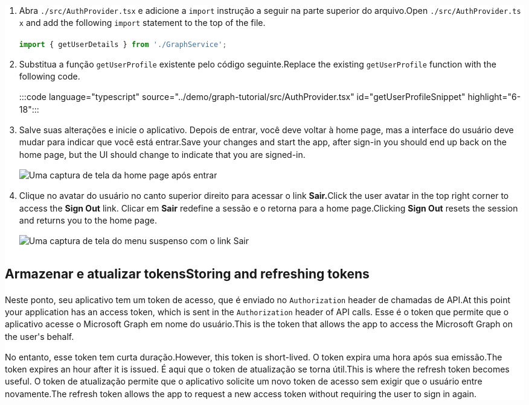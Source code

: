 1. <span data-ttu-id="84674-121">Abra `./src/AuthProvider.tsx` e adicione a `import` instrução a seguir na parte superior do arquivo.</span><span class="sxs-lookup"><span data-stu-id="84674-121">Open `./src/AuthProvider.tsx` and add the following `import` statement to the top of the file.</span></span>

    ```typescript
    import { getUserDetails } from './GraphService';
    ```

1. <span data-ttu-id="84674-122">Substitua a função `getUserProfile` existente pelo código seguinte.</span><span class="sxs-lookup"><span data-stu-id="84674-122">Replace the existing `getUserProfile` function with the following code.</span></span>

    :::code language="typescript" source="../demo/graph-tutorial/src/AuthProvider.tsx" id="getUserProfileSnippet" highlight="6-18":::

1. <span data-ttu-id="84674-123">Salve suas alterações e inicie o aplicativo. Depois de entrar, você deve voltar à home page, mas a interface do usuário deve mudar para indicar que você está entrar.</span><span class="sxs-lookup"><span data-stu-id="84674-123">Save your changes and start the app, after sign-in you should end up back on the home page, but the UI should change to indicate that you are signed-in.</span></span>

    ![Uma captura de tela da home page após entrar](./images/add-aad-auth-01.png)

1. <span data-ttu-id="84674-125">Clique no avatar do usuário no canto superior direito para acessar o link **Sair.**</span><span class="sxs-lookup"><span data-stu-id="84674-125">Click the user avatar in the top right corner to access the **Sign Out** link.</span></span> <span data-ttu-id="84674-126">Clicar em **Sair** redefine a sessão e o retorna para a home page.</span><span class="sxs-lookup"><span data-stu-id="84674-126">Clicking **Sign Out** resets the session and returns you to the home page.</span></span>

    ![Uma captura de tela do menu suspenso com o link Sair](./images/add-aad-auth-02.png)

## <a name="storing-and-refreshing-tokens"></a><span data-ttu-id="84674-128">Armazenar e atualizar tokens</span><span class="sxs-lookup"><span data-stu-id="84674-128">Storing and refreshing tokens</span></span>

<span data-ttu-id="84674-129">Neste ponto, seu aplicativo tem um token de acesso, que é enviado no `Authorization` header de chamadas de API.</span><span class="sxs-lookup"><span data-stu-id="84674-129">At this point your application has an access token, which is sent in the `Authorization` header of API calls.</span></span> <span data-ttu-id="84674-130">Esse é o token que permite que o aplicativo acesse o Microsoft Graph em nome do usuário.</span><span class="sxs-lookup"><span data-stu-id="84674-130">This is the token that allows the app to access the Microsoft Graph on the user's behalf.</span></span>

<span data-ttu-id="84674-131">No entanto, esse token tem curta duração.</span><span class="sxs-lookup"><span data-stu-id="84674-131">However, this token is short-lived.</span></span> <span data-ttu-id="84674-132">O token expira uma hora após sua emissão.</span><span class="sxs-lookup"><span data-stu-id="84674-132">The token expires an hour after it is issued.</span></span> <span data-ttu-id="84674-133">É aqui que o token de atualização se torna útil.</span><span class="sxs-lookup"><span data-stu-id="84674-133">This is where the refresh token becomes useful.</span></span> <span data-ttu-id="84674-134">O token de atualização permite que o aplicativo solicite um novo token de acesso sem exigir que o usuário entre novamente.</span><span class="sxs-lookup"><span data-stu-id="84674-134">The refresh token allows the app to request a new access token without requiring the user to sign in again.</span></span>

